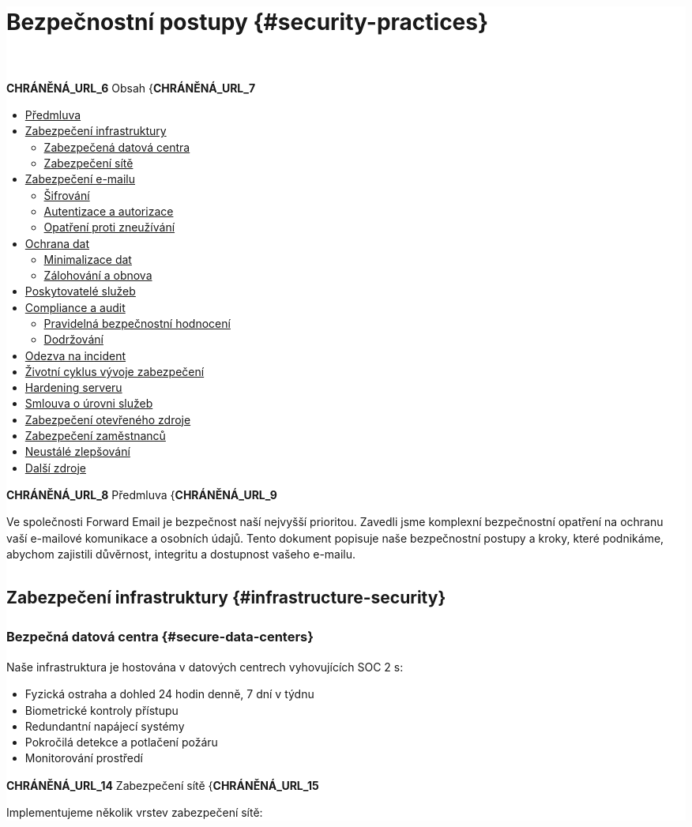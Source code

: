 # Bezpečnostní postupy {#security-practices}

<img loading="lazy" src="/img/articles/security.webp" alt="" class="rounded-lg" />

__CHRÁNĚNÁ_URL_6__ Obsah {__CHRÁNĚNÁ_URL_7__

* [Předmluva](#foreword)
* [Zabezpečení infrastruktury](#infrastructure-security)
  * [Zabezpečená datová centra](#secure-data-centers)
  * [Zabezpečení sítě](#network-security)
* [Zabezpečení e-mailu](#email-security)
  * [Šifrování](#encryption)
  * [Autentizace a autorizace](#authentication-and-authorization)
  * [Opatření proti zneužívání](#anti-abuse-measures)
* [Ochrana dat](#data-protection)
  * [Minimalizace dat](#data-minimization)
  * [Zálohování a obnova](#backup-and-recovery)
* [Poskytovatelé služeb](#service-providers)
* [Compliance a audit](#compliance-and-auditing)
  * [Pravidelná bezpečnostní hodnocení](#regular-security-assessments)
  * [Dodržování](#compliance)
* [Odezva na incident](#incident-response)
* [Životní cyklus vývoje zabezpečení](#security-development-lifecycle)
* [Hardening serveru](#server-hardening)
* [Smlouva o úrovni služeb](#service-level-agreement)
* [Zabezpečení otevřeného zdroje](#open-source-security)
* [Zabezpečení zaměstnanců](#employee-security)
* [Neustálé zlepšování](#continuous-improvement)
* [Další zdroje](#additional-resources)

__CHRÁNĚNÁ_URL_8__ Předmluva {__CHRÁNĚNÁ_URL_9__

Ve společnosti Forward Email je bezpečnost naší nejvyšší prioritou. Zavedli jsme komplexní bezpečnostní opatření na ochranu vaší e-mailové komunikace a osobních údajů. Tento dokument popisuje naše bezpečnostní postupy a kroky, které podnikáme, abychom zajistili důvěrnost, integritu a dostupnost vašeho e-mailu.

## Zabezpečení infrastruktury {#infrastructure-security}

### Bezpečná datová centra {#secure-data-centers}

Naše infrastruktura je hostována v datových centrech vyhovujících SOC 2 s:

* Fyzická ostraha a dohled 24 hodin denně, 7 dní v týdnu
* Biometrické kontroly přístupu
* Redundantní napájecí systémy
* Pokročilá detekce a potlačení požáru
* Monitorování prostředí

__CHRÁNĚNÁ_URL_14__ Zabezpečení sítě {__CHRÁNĚNÁ_URL_15__

Implementujeme několik vrstev zabezpečení sítě:
